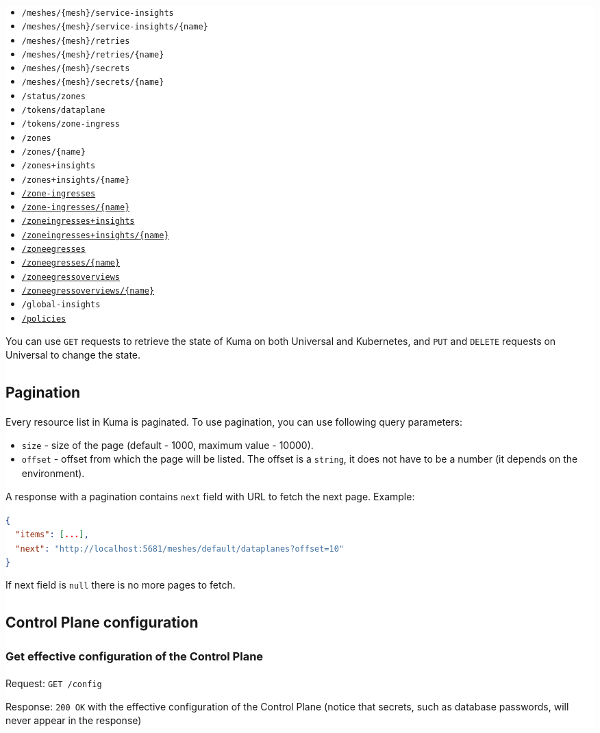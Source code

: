 * `/meshes/{mesh}/service-insights`
* `/meshes/{mesh}/service-insights/{name}`
* `/meshes/{mesh}/retries`
* `/meshes/{mesh}/retries/{name}`
* `/meshes/{mesh}/secrets`
* `/meshes/{mesh}/secrets/{name}`
* `/status/zones`
* `/tokens/dataplane`
* `/tokens/zone-ingress`
* `/zones`
* `/zones/{name}`
* `/zones+insights`
* `/zones+insights/{name}`
* [`/zone-ingresses`](#list-zone-ingresses)
* [`/zone-ingresses/{name}`](#get-zone-ingress)
* [`/zoneingresses+insights`](#list-zone-ingress-overviews)
* [`/zoneingresses+insights/{name}`](#get-zone-ingress-overview)
* [`/zoneegresses`](#list-zone-egresses)
* [`/zoneegresses/{name}`](#get-zone-egress)
* [`/zoneegressoverviews`](#list-zone-egress-overviews)
* [`/zoneegressoverviews/{name}`](#get-zone-egress-overview)
* `/global-insights`
* [`/policies`](#policies)

You can use `GET` requests to retrieve the state of Kuma on both Universal and Kubernetes, and `PUT` and `DELETE` requests on Universal to change the state.

## Pagination

Every resource list in Kuma is paginated. To use pagination, you can use following query parameters:
* `size` - size of the page (default - 1000, maximum value - 10000).
* `offset` - offset from which the page will be listed. The offset is a `string`, it does not have to be a number (it depends on the environment).

A response with a pagination contains `next` field with URL to fetch the next page. Example:
```json
{
  "items": [...],
  "next": "http://localhost:5681/meshes/default/dataplanes?offset=10"
}
```
If next field is `null` there is no more pages to fetch.

## Control Plane configuration

### Get effective configuration of the Control Plane

Request: `GET /config`

Response: `200 OK` with the effective configuration of the Control Plane (notice that secrets, such as database passwords, will never appear in the response)
